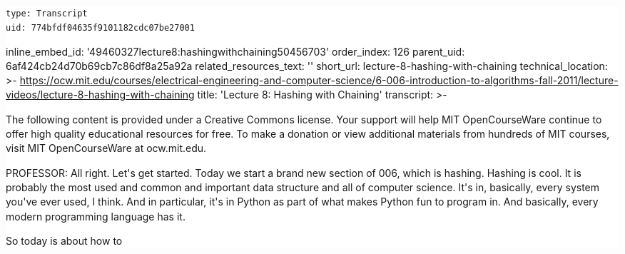    type: Transcript
    uid: 774bfdf04635f9101182cdc07be27001
inline_embed_id: '49460327lecture8:hashingwithchaining50456703'
order_index: 126
parent_uid: 6af424cb24d70b69cb7c86df8a25a92a
related_resources_text: ''
short_url: lecture-8-hashing-with-chaining
technical_location: >-
  https://ocw.mit.edu/courses/electrical-engineering-and-computer-science/6-006-introduction-to-algorithms-fall-2011/lecture-videos/lecture-8-hashing-with-chaining
title: 'Lecture 8: Hashing with Chaining'
transcript: >-
  <p><span m='50'>The</span> <span m='180'>following</span> <span
  m='620'>content</span> <span m='1210'>is</span> <span m='1330'>provided</span>
  <span m='1770'>under</span> <span m='2050'>a</span> <span
  m='2090'>Creative</span> <span m='2490'>Commons</span> <span
  m='2900'>license.</span> <span m='4010'>Your</span> <span
  m='4200'>support</span> <span m='4700'>will</span> <span m='4860'>help</span>
  <span m='5100'>MIT</span> <span m='5560'>OpenCourseWare</span> <span
  m='6350'>continue</span> <span m='6860'>to</span> <span m='6940'>offer</span>
  <span m='7350'>high</span> <span m='7590'>quality</span> <span
  m='8109'>educational</span> <span m='8740'>resources</span> <span
  m='9360'>for</span> <span m='9510'>free.</span> <span m='10720'>To</span>
  <span m='10820'>make</span> <span m='10930'>a</span> <span
  m='10970'>donation</span> <span m='11660'>or</span> <span
  m='11930'>view</span> <span m='12370'>additional</span> <span
  m='12790'>materials</span> <span m='13330'>from</span> <span
  m='13480'>hundreds</span> <span m='13910'>of</span> <span m='14020'>MIT</span>
  <span m='14450'>courses,</span> <span m='15560'>visit</span> <span
  m='15770'>MIT</span> <span m='16200'>OpenCourseWare</span> <span
  m='17250'>at</span> <span m='17410'>ocw.mit.edu.</span> </p><p><span
  m='22265'>PROFESSOR: All right.</span> <span m='22710'>Let's</span> <span
  m='22900'>get</span> <span m='23070'>started.</span> <span
  m='24980'>Today</span> <span m='25450'>we</span> <span m='25610'>start</span>
  <span m='25940'>a</span> <span m='25990'>brand</span> <span
  m='26360'>new</span> <span m='26530'>section</span> <span m='26810'>of</span>
  <span m='27090'>006,</span> <span m='27730'>which</span> <span
  m='27940'>is</span> <span m='28120'>hashing.</span> <span
  m='29620'>Hashing</span> <span m='29960'>is</span> <span
  m='30110'>cool.</span> <span m='30430'>It</span> <span m='30480'>is</span>
  <span m='30610'>probably</span> <span m='31620'>the</span> <span
  m='31940'>most</span> <span m='32390'>used</span> <span m='32850'>and</span>
  <span m='33000'>common</span> <span m='33440'>and</span> <span
  m='33560'>important</span> <span m='34230'>data</span> <span
  m='34440'>structure</span> <span m='34830'>and</span> <span
  m='34920'>all</span> <span m='35080'>of</span> <span m='35200'>computer</span>
  <span m='35550'>science.</span> <span m='36495'>It's</span> <span
  m='36760'>in,</span> <span m='36880'>basically,</span> <span
  m='37370'>every</span> <span m='38320'>system</span> <span
  m='38670'>you've</span> <span m='38840'>ever</span> <span
  m='39120'>used,</span> <span m='40340'>I</span> <span m='40420'>think.</span>
  <span m='41860'>And</span> <span m='42340'>in</span> <span
  m='42780'>particular,</span> <span m='43530'>it's</span> <span
  m='43640'>in</span> <span m='43770'>Python</span> <span m='44220'>as</span>
  <span m='44370'>part</span> <span m='44600'>of</span> <span
  m='44670'>what</span> <span m='44840'>makes</span> <span
  m='45170'>Python</span> <span m='45590'>fun to</span> <span
  m='45800'>program</span> <span m='46230'>in.</span> <span m='46326'>And</span>
  <span m='46520'>basically,</span> <span m='46850'>every</span> <span
  m='47130'>modern</span> <span m='47670'>programming</span> <span
  m='48170'>language</span> <span m='48510'>has</span> <span
  m='48760'>it.</span> </p><p><span m='49740'>So</span> <span
  m='49990'>today</span> <span m='50320'>is</span> <span m='50430'>about</span>
  <span m='50650'>how</span> <span m='50910'>to</span> <span